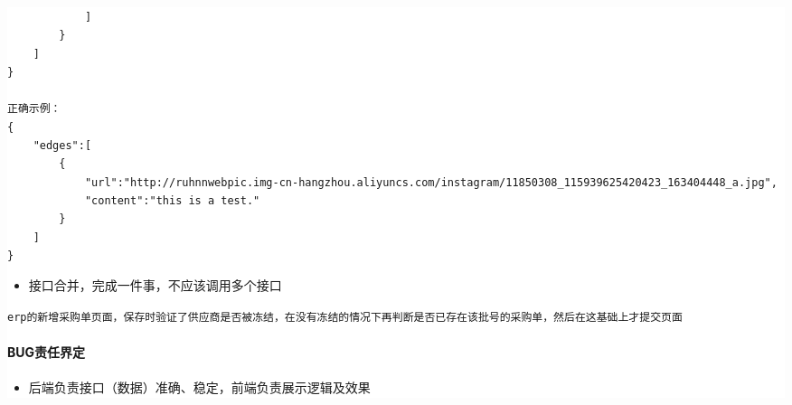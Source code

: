 ```
            ]
        }
    ]
}

正确示例：
{
    "edges":[
        {
            "url":"http://ruhnnwebpic.img-cn-hangzhou.aliyuncs.com/instagram/11850308_115939625420423_163404448_a.jpg",
            "content":"this is a test."
        }
    ]
}
```

- 接口合并，完成一件事，不应该调用多个接口
```
erp的新增采购单页面，保存时验证了供应商是否被冻结，在没有冻结的情况下再判断是否已存在该批号的采购单，然后在这基础上才提交页面
```


#### BUG责任界定
- 后端负责接口（数据）准确、稳定，前端负责展示逻辑及效果
